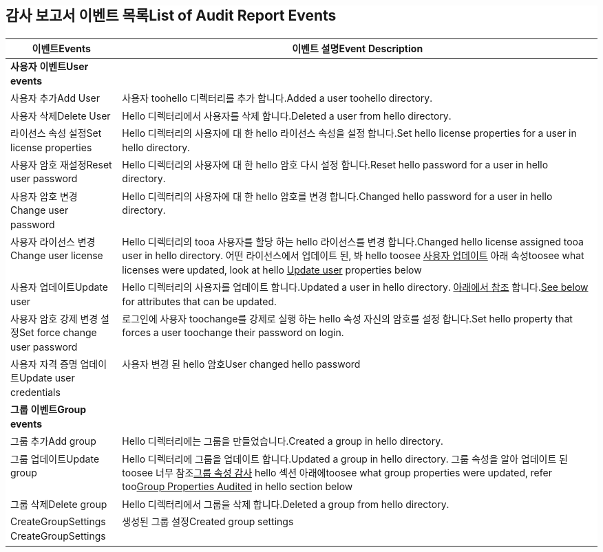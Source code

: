 ## <a name="list-of-audit-report-events"></a><span data-ttu-id="0a1c9-109">감사 보고서 이벤트 목록</span><span class="sxs-lookup"><span data-stu-id="0a1c9-109">List of Audit Report Events</span></span>


| <span data-ttu-id="0a1c9-110">이벤트</span><span class="sxs-lookup"><span data-stu-id="0a1c9-110">Events</span></span> | <span data-ttu-id="0a1c9-111">이벤트 설명</span><span class="sxs-lookup"><span data-stu-id="0a1c9-111">Event Description</span></span> |
| --- | --- |
| <span data-ttu-id="0a1c9-112">**사용자 이벤트**</span><span class="sxs-lookup"><span data-stu-id="0a1c9-112">**User events**</span></span> | |
| <span data-ttu-id="0a1c9-113">사용자 추가</span><span class="sxs-lookup"><span data-stu-id="0a1c9-113">Add User</span></span> |<span data-ttu-id="0a1c9-114">사용자 toohello 디렉터리를 추가 합니다.</span><span class="sxs-lookup"><span data-stu-id="0a1c9-114">Added a user toohello directory.</span></span> |
| <span data-ttu-id="0a1c9-115">사용자 삭제</span><span class="sxs-lookup"><span data-stu-id="0a1c9-115">Delete User</span></span> |<span data-ttu-id="0a1c9-116">Hello 디렉터리에서 사용자를 삭제 합니다.</span><span class="sxs-lookup"><span data-stu-id="0a1c9-116">Deleted a user from hello directory.</span></span> |
| <span data-ttu-id="0a1c9-117">라이선스 속성 설정</span><span class="sxs-lookup"><span data-stu-id="0a1c9-117">Set license properties</span></span> |<span data-ttu-id="0a1c9-118">Hello 디렉터리의 사용자에 대 한 hello 라이선스 속성을 설정 합니다.</span><span class="sxs-lookup"><span data-stu-id="0a1c9-118">Set hello license properties for a user in hello directory.</span></span> |
| <span data-ttu-id="0a1c9-119">사용자 암호 재설정</span><span class="sxs-lookup"><span data-stu-id="0a1c9-119">Reset user password</span></span> |<span data-ttu-id="0a1c9-120">Hello 디렉터리의 사용자에 대 한 hello 암호 다시 설정 합니다.</span><span class="sxs-lookup"><span data-stu-id="0a1c9-120">Reset hello password for a user in hello directory.</span></span> |
| <span data-ttu-id="0a1c9-121">사용자 암호 변경</span><span class="sxs-lookup"><span data-stu-id="0a1c9-121">Change user password</span></span> |<span data-ttu-id="0a1c9-122">Hello 디렉터리의 사용자에 대 한 hello 암호를 변경 합니다.</span><span class="sxs-lookup"><span data-stu-id="0a1c9-122">Changed hello password for a user in hello directory.</span></span> |
| <span data-ttu-id="0a1c9-123">사용자 라이선스 변경</span><span class="sxs-lookup"><span data-stu-id="0a1c9-123">Change user license</span></span> |<span data-ttu-id="0a1c9-124">Hello 디렉터리의 tooa 사용자를 할당 하는 hello 라이선스를 변경 합니다.</span><span class="sxs-lookup"><span data-stu-id="0a1c9-124">Changed hello license assigned tooa user in hello directory.</span></span> <span data-ttu-id="0a1c9-125">어떤 라이선스에서 업데이트 된, 봐 hello toosee [사용자 업데이트](#update-user-attributes) 아래 속성</span><span class="sxs-lookup"><span data-stu-id="0a1c9-125">toosee what licenses were updated, look at hello [Update user](#update-user-attributes) properties below</span></span> |
| <span data-ttu-id="0a1c9-126">사용자 업데이트</span><span class="sxs-lookup"><span data-stu-id="0a1c9-126">Update user</span></span> |<span data-ttu-id="0a1c9-127">Hello 디렉터리의 사용자를 업데이트 합니다.</span><span class="sxs-lookup"><span data-stu-id="0a1c9-127">Updated a user in hello directory.</span></span> <span data-ttu-id="0a1c9-128">[아래에서 참조](#update-user-attributes) 합니다.</span><span class="sxs-lookup"><span data-stu-id="0a1c9-128">[See below](#update-user-attributes) for attributes that can be updated.</span></span> |
| <span data-ttu-id="0a1c9-129">사용자 암호 강제 변경 설정</span><span class="sxs-lookup"><span data-stu-id="0a1c9-129">Set force change user password</span></span> |<span data-ttu-id="0a1c9-130">로그인에 사용자 toochange를 강제로 실행 하는 hello 속성 자신의 암호를 설정 합니다.</span><span class="sxs-lookup"><span data-stu-id="0a1c9-130">Set hello property that forces a user toochange their password on login.</span></span> |
| <span data-ttu-id="0a1c9-131">사용자 자격 증명 업데이트</span><span class="sxs-lookup"><span data-stu-id="0a1c9-131">Update user credentials</span></span> |<span data-ttu-id="0a1c9-132">사용자 변경 된 hello 암호</span><span class="sxs-lookup"><span data-stu-id="0a1c9-132">User changed hello password</span></span> |
| <span data-ttu-id="0a1c9-133">**그룹 이벤트**</span><span class="sxs-lookup"><span data-stu-id="0a1c9-133">**Group events**</span></span> | |
| <span data-ttu-id="0a1c9-134">그룹 추가</span><span class="sxs-lookup"><span data-stu-id="0a1c9-134">Add group</span></span> |<span data-ttu-id="0a1c9-135">Hello 디렉터리에는 그룹을 만들었습니다.</span><span class="sxs-lookup"><span data-stu-id="0a1c9-135">Created a group in hello directory.</span></span> |
| <span data-ttu-id="0a1c9-136">그룹 업데이트</span><span class="sxs-lookup"><span data-stu-id="0a1c9-136">Update group</span></span> |<span data-ttu-id="0a1c9-137">Hello 디렉터리에 그룹을 업데이트 합니다.</span><span class="sxs-lookup"><span data-stu-id="0a1c9-137">Updated a group in hello directory.</span></span> <span data-ttu-id="0a1c9-138">그룹 속성을 알아 업데이트 된 toosee 너무 참조[그룹 속성 감사](#update-group-attributes) hello 섹션 아래에</span><span class="sxs-lookup"><span data-stu-id="0a1c9-138">toosee what group properties were updated, refer too[Group Properties Audited](#update-group-attributes) in hello section below</span></span> |
| <span data-ttu-id="0a1c9-139">그룹 삭제</span><span class="sxs-lookup"><span data-stu-id="0a1c9-139">Delete group</span></span> |<span data-ttu-id="0a1c9-140">Hello 디렉터리에서 그룹을 삭제 합니다.</span><span class="sxs-lookup"><span data-stu-id="0a1c9-140">Deleted a group from hello directory.</span></span> |
| <span data-ttu-id="0a1c9-141">CreateGroupSettings</span><span class="sxs-lookup"><span data-stu-id="0a1c9-141">CreateGroupSettings</span></span> |<span data-ttu-id="0a1c9-142">생성된 그룹 설정</span><span class="sxs-lookup"><span data-stu-id="0a1c9-142">Created group settings</span></span> |